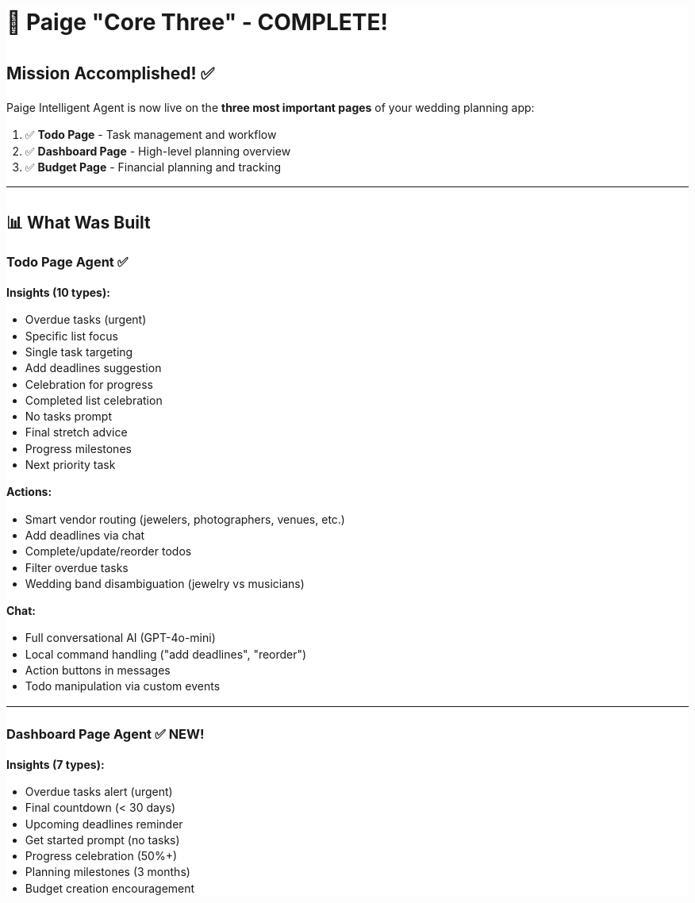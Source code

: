 # 🎉 Paige "Core Three" - COMPLETE!

## Mission Accomplished! ✅

Paige Intelligent Agent is now live on the **three most important pages** of your wedding planning app:
1. ✅ **Todo Page** - Task management and workflow
2. ✅ **Dashboard Page** - High-level planning overview
3. ✅ **Budget Page** - Financial planning and tracking

---

## 📊 **What Was Built**

### **Todo Page Agent** ✅
**Insights (10 types):**
- Overdue tasks (urgent)
- Specific list focus
- Single task targeting
- Add deadlines suggestion
- Celebration for progress
- Completed list celebration
- No tasks prompt
- Final stretch advice
- Progress milestones
- Next priority task

**Actions:**
- Smart vendor routing (jewelers, photographers, venues, etc.)
- Add deadlines via chat
- Complete/update/reorder todos
- Filter overdue tasks
- Wedding band disambiguation (jewelry vs musicians)

**Chat:**
- Full conversational AI (GPT-4o-mini)
- Local command handling ("add deadlines", "reorder")
- Action buttons in messages
- Todo manipulation via custom events

---

### **Dashboard Page Agent** ✅ NEW!
**Insights (7 types):**
- Overdue tasks alert (urgent)
- Final countdown (< 30 days)
- Upcoming deadlines reminder
- Get started prompt (no tasks)
- Progress celebration (50%+)
- Planning milestones (3 months)
- Budget creation encouragement

